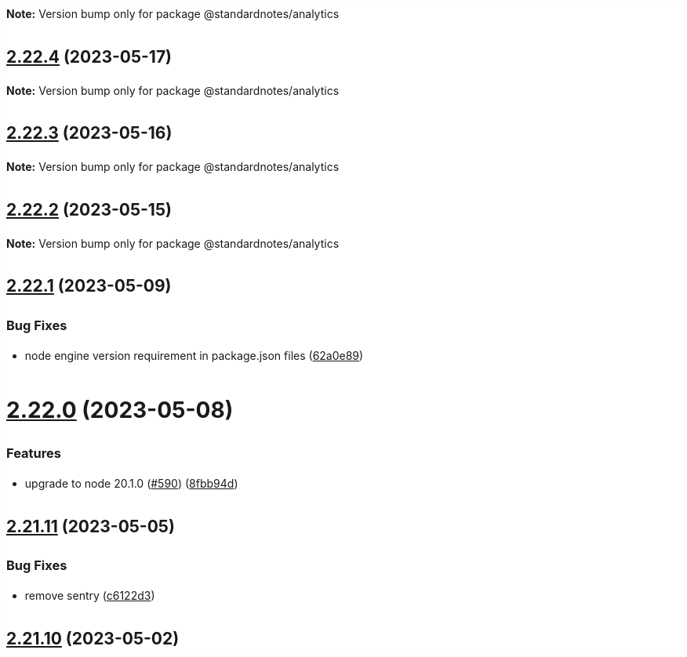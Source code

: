 **Note:** Version bump only for package @standardnotes/analytics

## [2.22.4](https://github.com/standardnotes/server/compare/@standardnotes/analytics@2.22.3...@standardnotes/analytics@2.22.4) (2023-05-17)

**Note:** Version bump only for package @standardnotes/analytics

## [2.22.3](https://github.com/standardnotes/server/compare/@standardnotes/analytics@2.22.2...@standardnotes/analytics@2.22.3) (2023-05-16)

**Note:** Version bump only for package @standardnotes/analytics

## [2.22.2](https://github.com/standardnotes/server/compare/@standardnotes/analytics@2.22.1...@standardnotes/analytics@2.22.2) (2023-05-15)

**Note:** Version bump only for package @standardnotes/analytics

## [2.22.1](https://github.com/standardnotes/server/compare/@standardnotes/analytics@2.22.0...@standardnotes/analytics@2.22.1) (2023-05-09)

### Bug Fixes

* node engine version requirement in package.json files ([62a0e89](https://github.com/standardnotes/server/commit/62a0e89748ab306566c4aa10b9dc0385fb0f1684))

# [2.22.0](https://github.com/standardnotes/server/compare/@standardnotes/analytics@2.21.11...@standardnotes/analytics@2.22.0) (2023-05-08)

### Features

* upgrade to node 20.1.0 ([#590](https://github.com/standardnotes/server/issues/590)) ([8fbb94d](https://github.com/standardnotes/server/commit/8fbb94d15ab664cca775ec71d51db465547c35ee))

## [2.21.11](https://github.com/standardnotes/server/compare/@standardnotes/analytics@2.21.10...@standardnotes/analytics@2.21.11) (2023-05-05)

### Bug Fixes

* remove sentry ([c6122d3](https://github.com/standardnotes/server/commit/c6122d33b9ef493758eb2f40837ae0ab90554a67))

## [2.21.10](https://github.com/standardnotes/server/compare/@standardnotes/analytics@2.21.9...@standardnotes/analytics@2.21.10) (2023-05-02)
